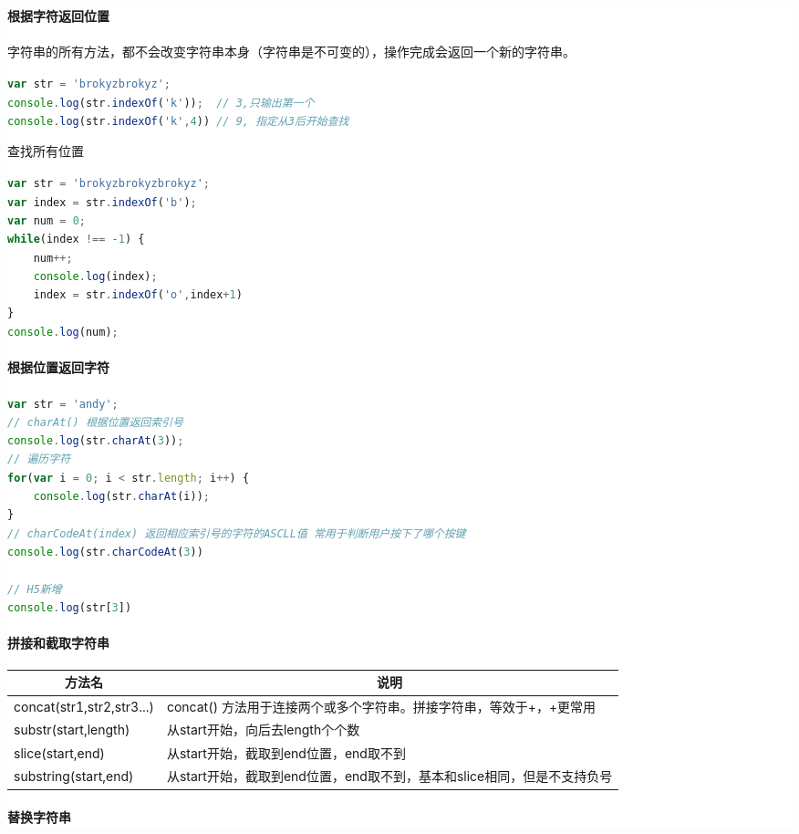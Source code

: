 #### 根据字符返回位置

字符串的所有方法，都不会改变字符串本身（字符串是不可变的），操作完成会返回一个新的字符串。

```javascript
var str = 'brokyzbrokyz';
console.log(str.indexOf('k'));	// 3,只输出第一个
console.log(str.indexOf('k',4))	// 9, 指定从3后开始查找
```

查找所有位置

```javascript
var str = 'brokyzbrokyzbrokyz';
var index = str.indexOf('b');
var num = 0;
while(index !== -1) {
    num++;
    console.log(index);
    index = str.indexOf('o',index+1)
}
console.log(num);
```

#### 根据位置返回字符

```javascript
var str = 'andy';
// charAt() 根据位置返回索引号
console.log(str.charAt(3));
// 遍历字符
for(var i = 0; i < str.length; i++) {
    console.log(str.charAt(i));
}
// charCodeAt(index) 返回相应索引号的字符的ASCLL值 常用于判断用户按下了哪个按键
console.log(str.charCodeAt(3))

// H5新增
console.log(str[3])
```

#### 拼接和截取字符串

| 方法名                    | 说明                                                         |
| ------------------------- | ------------------------------------------------------------ |
| concat(str1,str2,str3...) | concat() 方法用于连接两个或多个字符串。拼接字符串，等效于+，+更常用 |
| substr(start,length)      | 从start开始，向后去length个个数                              |
| slice(start,end)          | 从start开始，截取到end位置，end取不到                        |
| substring(start,end)      | 从start开始，截取到end位置，end取不到，基本和slice相同，但是不支持负号 |

#### 替换字符串
